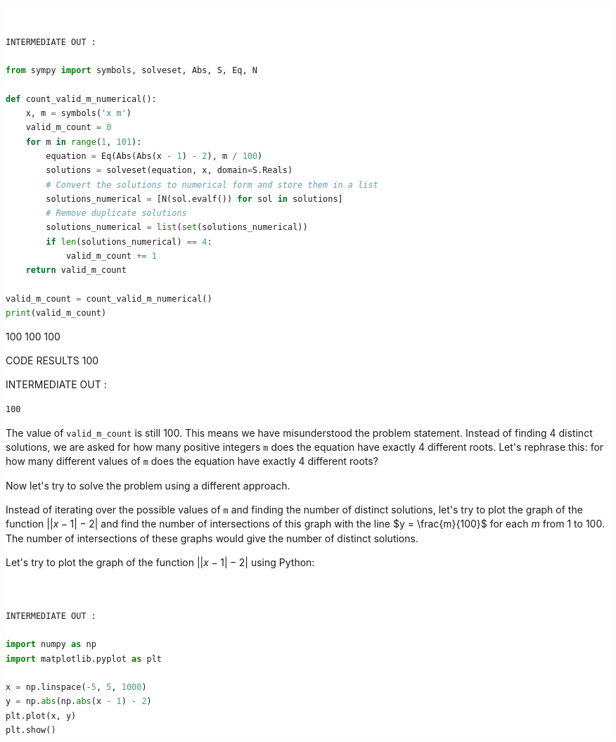 ```python


INTERMEDIATE OUT :

from sympy import symbols, solveset, Abs, S, Eq, N

def count_valid_m_numerical():
    x, m = symbols('x m')
    valid_m_count = 0
    for m in range(1, 101):
        equation = Eq(Abs(Abs(x - 1) - 2), m / 100)
        solutions = solveset(equation, x, domain=S.Reals)
        # Convert the solutions to numerical form and store them in a list
        solutions_numerical = [N(sol.evalf()) for sol in solutions]
        # Remove duplicate solutions
        solutions_numerical = list(set(solutions_numerical))
        if len(solutions_numerical) == 4:
            valid_m_count += 1
    return valid_m_count

valid_m_count = count_valid_m_numerical()
print(valid_m_count)
```

100
100
100

CODE RESULTS 100

INTERMEDIATE OUT :
```output
100
```
The value of `valid_m_count` is still 100. This means we have misunderstood the problem statement. Instead of finding 4 distinct solutions, we are asked for how many positive integers `m` does the equation have exactly 4 different roots. Let's rephrase this: for how many different values of `m` does the equation have exactly 4 different roots? 

Now let's try to solve the problem using a different approach.

Instead of iterating over the possible values of `m` and finding the number of distinct solutions, let's try to plot the graph of the function $\left \lvert \lvert x - 1 \rvert - 2 \rvert$ and find the number of intersections of this graph with the line $y = \frac{m}{100}$ for each $m$ from $1$ to $100$. The number of intersections of these graphs would give the number of distinct solutions.

Let's try to plot the graph of the function $\left \lvert \lvert x - 1 \rvert - 2 \rvert$ using Python:

```python


INTERMEDIATE OUT :

import numpy as np
import matplotlib.pyplot as plt

x = np.linspace(-5, 5, 1000)
y = np.abs(np.abs(x - 1) - 2)
plt.plot(x, y)
plt.show()
```
